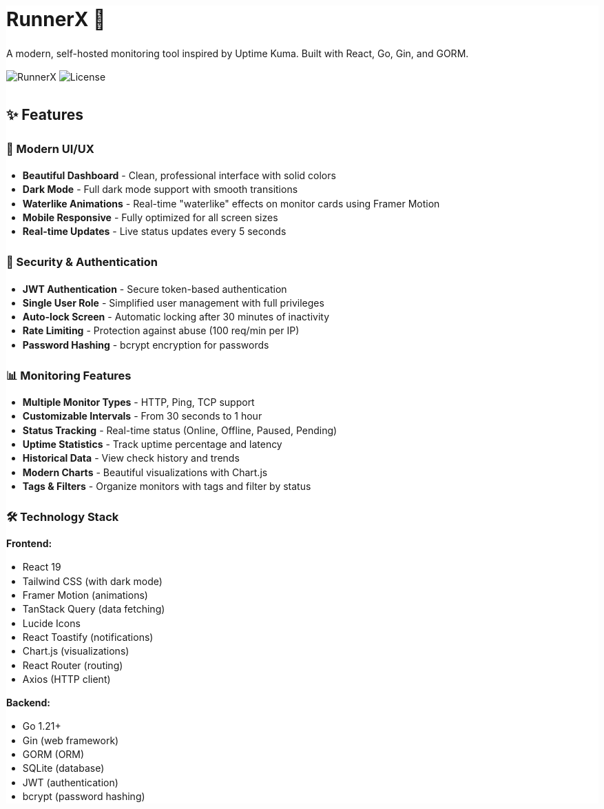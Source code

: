 # RunnerX 🚀

A modern, self-hosted monitoring tool inspired by Uptime Kuma. Built with React, Go, Gin, and GORM.

![RunnerX](https://img.shields.io/badge/version-1.0.0-blue)
![License](https://img.shields.io/badge/license-MIT-green)

## ✨ Features

### 🎨 Modern UI/UX
- **Beautiful Dashboard** - Clean, professional interface with solid colors
- **Dark Mode** - Full dark mode support with smooth transitions
- **Waterlike Animations** - Real-time "waterlike" effects on monitor cards using Framer Motion
- **Mobile Responsive** - Fully optimized for all screen sizes
- **Real-time Updates** - Live status updates every 5 seconds

### 🔐 Security & Authentication
- **JWT Authentication** - Secure token-based authentication
- **Single User Role** - Simplified user management with full privileges
- **Auto-lock Screen** - Automatic locking after 30 minutes of inactivity
- **Rate Limiting** - Protection against abuse (100 req/min per IP)
- **Password Hashing** - bcrypt encryption for passwords

### 📊 Monitoring Features
- **Multiple Monitor Types** - HTTP, Ping, TCP support
- **Customizable Intervals** - From 30 seconds to 1 hour
- **Status Tracking** - Real-time status (Online, Offline, Paused, Pending)
- **Uptime Statistics** - Track uptime percentage and latency
- **Historical Data** - View check history and trends
- **Modern Charts** - Beautiful visualizations with Chart.js
- **Tags & Filters** - Organize monitors with tags and filter by status

### 🛠️ Technology Stack

**Frontend:**
- React 19
- Tailwind CSS (with dark mode)
- Framer Motion (animations)
- TanStack Query (data fetching)
- Lucide Icons
- React Toastify (notifications)
- Chart.js (visualizations)
- React Router (routing)
- Axios (HTTP client)

**Backend:**
- Go 1.21+
- Gin (web framework)
- GORM (ORM)
- SQLite (database)
- JWT (authentication)
- bcrypt (password hashing)
